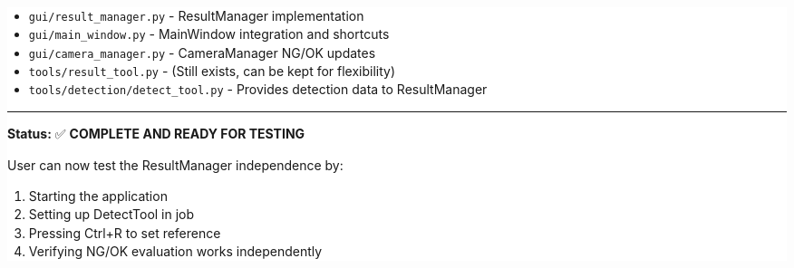 - `gui/result_manager.py` - ResultManager implementation
- `gui/main_window.py` - MainWindow integration and shortcuts
- `gui/camera_manager.py` - CameraManager NG/OK updates
- `tools/result_tool.py` - (Still exists, can be kept for flexibility)
- `tools/detection/detect_tool.py` - Provides detection data to ResultManager

---

**Status:** ✅ **COMPLETE AND READY FOR TESTING**

User can now test the ResultManager independence by:
1. Starting the application
2. Setting up DetectTool in job
3. Pressing Ctrl+R to set reference
4. Verifying NG/OK evaluation works independently

